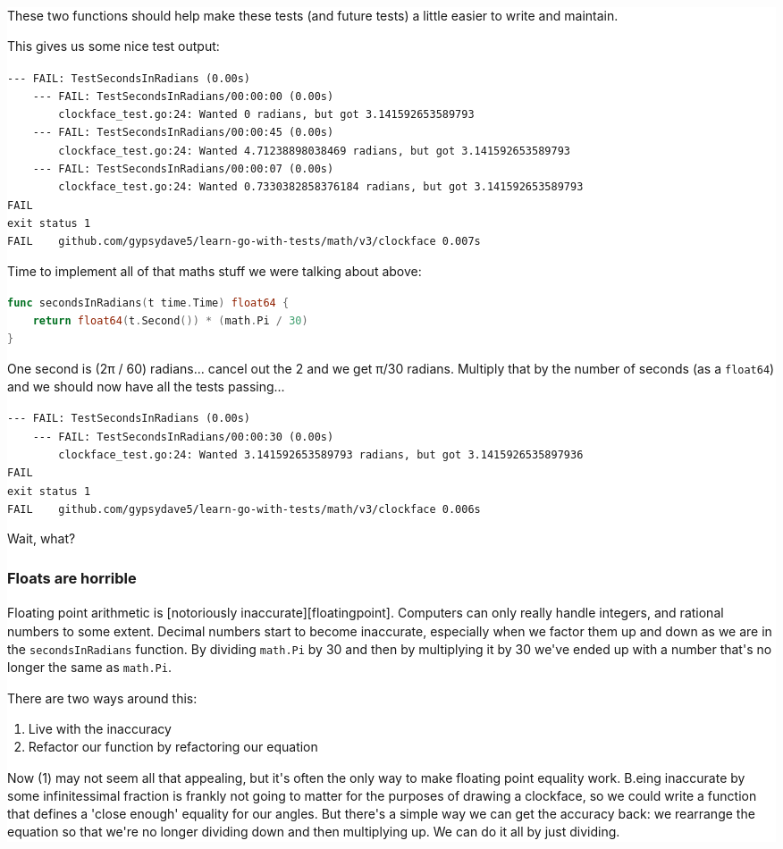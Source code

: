 These two functions should help make these tests (and future tests) a little
easier to write and maintain.

This gives us some nice test output:


```
--- FAIL: TestSecondsInRadians (0.00s)
    --- FAIL: TestSecondsInRadians/00:00:00 (0.00s)
        clockface_test.go:24: Wanted 0 radians, but got 3.141592653589793
    --- FAIL: TestSecondsInRadians/00:00:45 (0.00s)
        clockface_test.go:24: Wanted 4.71238898038469 radians, but got 3.141592653589793
    --- FAIL: TestSecondsInRadians/00:00:07 (0.00s)
        clockface_test.go:24: Wanted 0.7330382858376184 radians, but got 3.141592653589793
FAIL
exit status 1
FAIL	github.com/gypsydave5/learn-go-with-tests/math/v3/clockface	0.007s
```

Time to implement all of that maths stuff we were talking about above:

```go
func secondsInRadians(t time.Time) float64 {
	return float64(t.Second()) * (math.Pi / 30)
}
```

One second is (2π / 60) radians... cancel out the 2 and we get π/30 radians.
Multiply that by the number of seconds (as a `float64`) and we should now have
all the tests passing...


```
--- FAIL: TestSecondsInRadians (0.00s)
    --- FAIL: TestSecondsInRadians/00:00:30 (0.00s)
        clockface_test.go:24: Wanted 3.141592653589793 radians, but got 3.1415926535897936
FAIL
exit status 1
FAIL	github.com/gypsydave5/learn-go-with-tests/math/v3/clockface	0.006s
```

Wait, what?

### Floats are horrible

Floating point arithmetic is [notoriously inaccurate][floatingpoint]. Computers
can only really handle integers, and rational numbers to some extent. Decimal
numbers start to become inaccurate, especially when we factor them up and down
as we are in the `secondsInRadians` function. By dividing `math.Pi` by 30 and
then by multiplying it by 30 we've ended up with a number that's no longer the
same as `math.Pi`.

There are two ways around this:

1. Live with the inaccuracy
2. Refactor our function by refactoring our equation

Now (1) may not seem all that appealing, but it's often the only way to make
floating point equality work. B.eing inaccurate by some infinitessimal fraction
is frankly not going to matter for the purposes of drawing a clockface, so we
could write a function that defines a 'close enough' equality for our angles.
But there's a simple way we can get the accuracy back: we rearrange the equation
so that we're no longer dividing down and then multiplying up. We can do it all
by just dividing.


[^1]: This is a lot easier than writing a name out by hand as a string and then having to keep it in sync with the actual time. Believe me you don't want to do that...
[^2]: In short it makes it easier to do calculus with circles as π just keeps coming up as an angle if you use normal degrees, so if you count your angles in πs it makes all the equations simpler.
[^3]: Missattributed because, like all great authors, Kent Beck is more quoted
[texttemplate]: https://golang.org/pkg/text/template/
[circle]: https://en.wikipedia.org/wiki/Sine#Unit_circle_definition
[mathcos]: https://golang.org/pkg/math/#Cos
[floatingpoint]: https://0.30000000000000004.com/
[phlip]: http://wiki.c2.com/?PhlIp
[xml]: https://godoc.org/encoding/xml